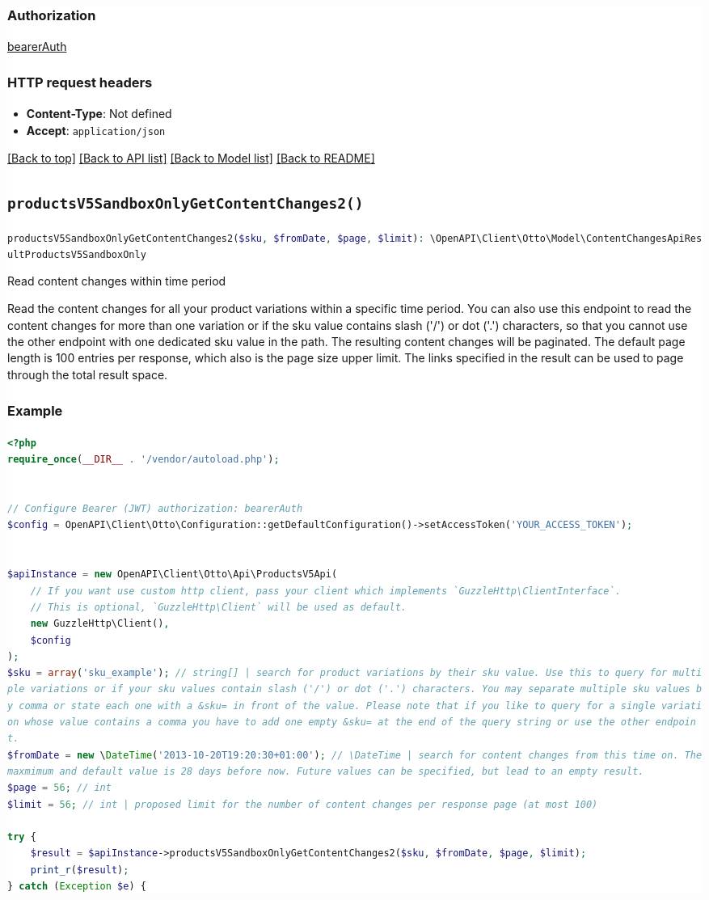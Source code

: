 ### Authorization

[bearerAuth](../../README.md#bearerAuth)

### HTTP request headers

- **Content-Type**: Not defined
- **Accept**: `application/json`

[[Back to top]](#) [[Back to API list]](../../README.md#endpoints)
[[Back to Model list]](../../README.md#models)
[[Back to README]](../../README.md)

## `productsV5SandboxOnlyGetContentChanges2()`

```php
productsV5SandboxOnlyGetContentChanges2($sku, $fromDate, $page, $limit): \OpenAPI\Client\Otto\Model\ContentChangesApiResultProductsV5SandboxOnly
```

Read content changes within time period

Read the content changes for all your product variations within a specific time period. You can also use this endpoint to read the content changes for more than one variation or if the sku value contains slash ('/') or dot ('.') characters, so that you cannot use the other endpoint with one dedicated sku value in the path. The resulting content changes will be paginated. The default page length is 100 entries per response, which also is the page size upper limit. The links specified in the result can be used to page through the total result space.

### Example

```php
<?php
require_once(__DIR__ . '/vendor/autoload.php');


// Configure Bearer (JWT) authorization: bearerAuth
$config = OpenAPI\Client\Otto\Configuration::getDefaultConfiguration()->setAccessToken('YOUR_ACCESS_TOKEN');


$apiInstance = new OpenAPI\Client\Otto\Api\ProductsV5Api(
    // If you want use custom http client, pass your client which implements `GuzzleHttp\ClientInterface`.
    // This is optional, `GuzzleHttp\Client` will be used as default.
    new GuzzleHttp\Client(),
    $config
);
$sku = array('sku_example'); // string[] | search for product variations by their sku value. Use this to query for multiple variations or if your sku values contain slash ('/') or dot ('.') characters. You may separate multiple sku values by comma or state each one with a &sku= in front of the value. Please note that if you like to query for a single variation whose value contains a comma you have to add one empty &sku= at the end of the query string or use the other endpoint.
$fromDate = new \DateTime('2013-10-20T19:20:30+01:00'); // \DateTime | search for content changes from this time on. The maxmimum and default value is 28 days before now. Future values can be specified, but lead to an empty result.
$page = 56; // int
$limit = 56; // int | proposed limit for the number of content changes per response page (at most 100)

try {
    $result = $apiInstance->productsV5SandboxOnlyGetContentChanges2($sku, $fromDate, $page, $limit);
    print_r($result);
} catch (Exception $e) {
```